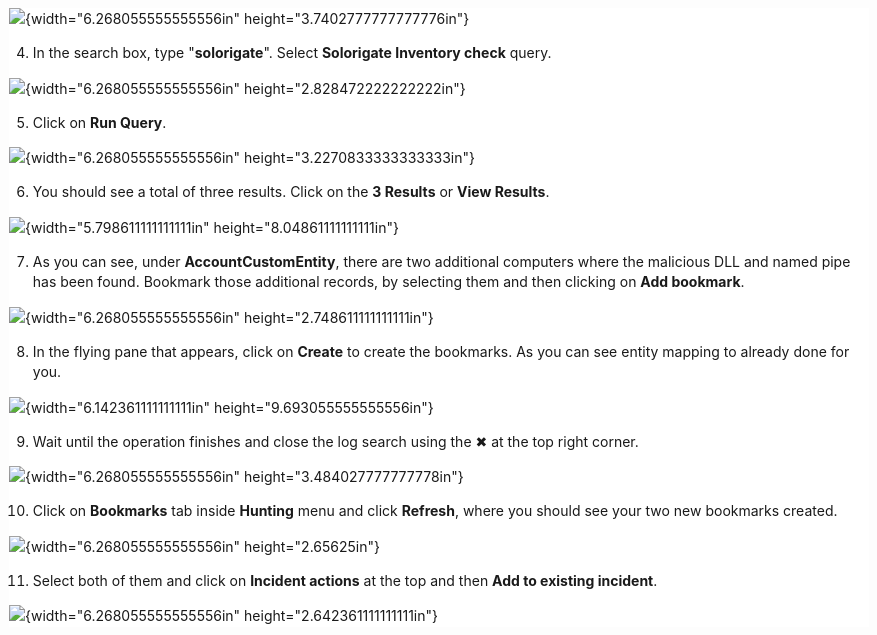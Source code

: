 ![](./media/image220.jpeg){width="6.268055555555556in"
height="3.7402777777777776in"}

4.  In the search box, type \"**solorigate**\". Select **Solorigate
    Inventory check** query.

![](./media/image221.jpeg){width="6.268055555555556in"
height="2.828472222222222in"}

5.  Click on **Run Query**.

![](./media/image222.jpeg){width="6.268055555555556in"
height="3.2270833333333333in"}

6.  You should see a total of three results. Click on the **3
    Results** or **View Results**.

![](./media/image223.jpeg){width="5.798611111111111in"
height="8.04861111111111in"}

7.  As you can see, under **AccountCustomEntity**, there are two
    additional computers where the malicious DLL and named pipe has been
    found. Bookmark those additional records, by selecting them and then
    clicking on **Add bookmark**.

![](./media/image224.jpeg){width="6.268055555555556in"
height="2.748611111111111in"}

8.  In the flying pane that appears, click on **Create** to create the
    bookmarks. As you can see entity mapping to already done for you.

![](./media/image225.jpeg){width="6.142361111111111in"
height="9.693055555555556in"}

9.  Wait until the operation finishes and close the log search using the
    ✖ at the top right corner.

![](./media/image226.jpeg){width="6.268055555555556in"
height="3.484027777777778in"}

10. Click on **Bookmarks** tab inside **Hunting** menu and
    click **Refresh**, where you should see your two new bookmarks
    created.

![](./media/image227.jpeg){width="6.268055555555556in"
height="2.65625in"}

11. Select both of them and click on **Incident actions** at the top and
    then **Add to existing incident**.

![](./media/image228.jpeg){width="6.268055555555556in"
height="2.642361111111111in"}
